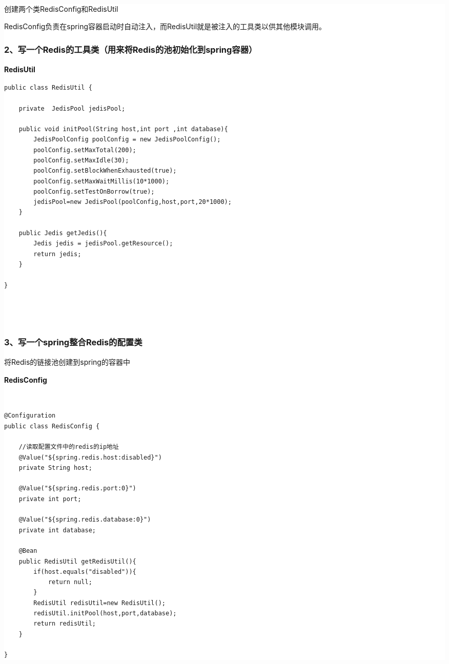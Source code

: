 创建两个类RedisConfig和RedisUtil

RedisConfig负责在spring容器启动时自动注入，而RedisUtil就是被注入的工具类以供其他模块调用。

### 2、写一个Redis的工具类（用来将Redis的池初始化到spring容器）

**RedisUtil**

```
public class RedisUtil {

    private  JedisPool jedisPool;

    public void initPool(String host,int port ,int database){
        JedisPoolConfig poolConfig = new JedisPoolConfig();
        poolConfig.setMaxTotal(200);
        poolConfig.setMaxIdle(30);
        poolConfig.setBlockWhenExhausted(true);
        poolConfig.setMaxWaitMillis(10*1000);
        poolConfig.setTestOnBorrow(true);
        jedisPool=new JedisPool(poolConfig,host,port,20*1000);
    }

    public Jedis getJedis(){
        Jedis jedis = jedisPool.getResource();
        return jedis;
    }

}
```

 

 

### 3、写一个spring整合Redis的配置类

将Redis的链接池创建到spring的容器中

**RedisConfig**

 

```
@Configuration
public class RedisConfig {

    //读取配置文件中的redis的ip地址
    @Value("${spring.redis.host:disabled}")
    private String host;

    @Value("${spring.redis.port:0}")
    private int port;

    @Value("${spring.redis.database:0}")
    private int database;

    @Bean
    public RedisUtil getRedisUtil(){
        if(host.equals("disabled")){
            return null;
        }
        RedisUtil redisUtil=new RedisUtil();
        redisUtil.initPool(host,port,database);
        return redisUtil;
    }

}
```
